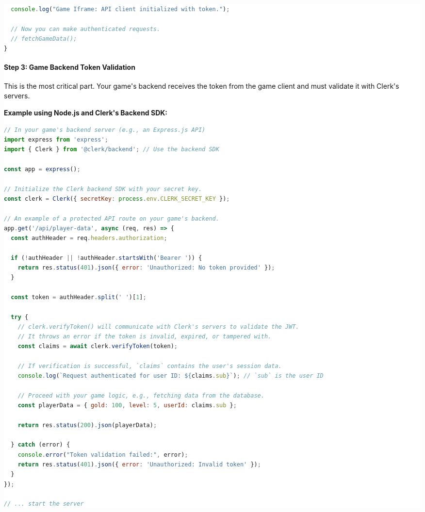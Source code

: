 ```javascript
  console.log("Game Iframe: API client initialized with token.");
  
  // Now you can make authenticated requests.
  // fetchGameData();
}
```

#### Step 3: Game Backend Token Validation

This is the most critical part. Your game's backend receives the token from the game client and must validate it with Clerk's servers.

**Example using Node.js and Clerk's Backend SDK:**
```javascript
// In your game's backend server (e.g., an Express.js API)
import express from 'express';
import { Clerk } from '@clerk/backend'; // Use the backend SDK

const app = express();

// Initialize the Clerk backend SDK with your secret key.
const clerk = Clerk({ secretKey: process.env.CLERK_SECRET_KEY });

// An example of a protected API route on your game's backend.
app.get('/api/player-data', async (req, res) => {
  const authHeader = req.headers.authorization;

  if (!authHeader || !authHeader.startsWith('Bearer ')) {
    return res.status(401).json({ error: 'Unauthorized: No token provided' });
  }
  
  const token = authHeader.split(' ')[1];

  try {
    // clerk.verifyToken() will communicate with Clerk's servers to validate the JWT.
    // It throws an error if the token is invalid, expired, or tampered with.
    const claims = await clerk.verifyToken(token);
    
    // If verification is successful, `claims` contains the user's session data.
    console.log(`Request authenticated for user ID: ${claims.sub}`); // `sub` is the user ID
    
    // Proceed with your game logic, e.g., fetching data from the database.
    const playerData = { gold: 100, level: 5, userId: claims.sub };
    
    return res.status(200).json(playerData);

  } catch (error) {
    console.error("Token validation failed:", error);
    return res.status(401).json({ error: 'Unauthorized: Invalid token' });
  }
});

// ... start the server
```
